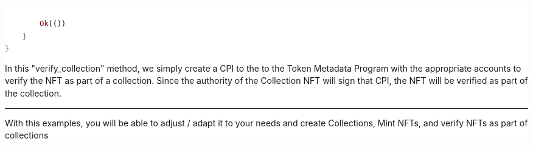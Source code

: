 ```rust
        
        Ok(())
    }
}
```

In this "verify_collection" method, we simply create a CPI to the to the Token Metadata Program with the appropriate accounts to verify the NFT as part of a collection. Since the authority of the Collection NFT will sign that CPI, the NFT will be verified as part of the collection.

---

With this examples, you will be able to adjust / adapt it to your needs and create Collections, Mint NFTs, and verify NFTs as part of collections
